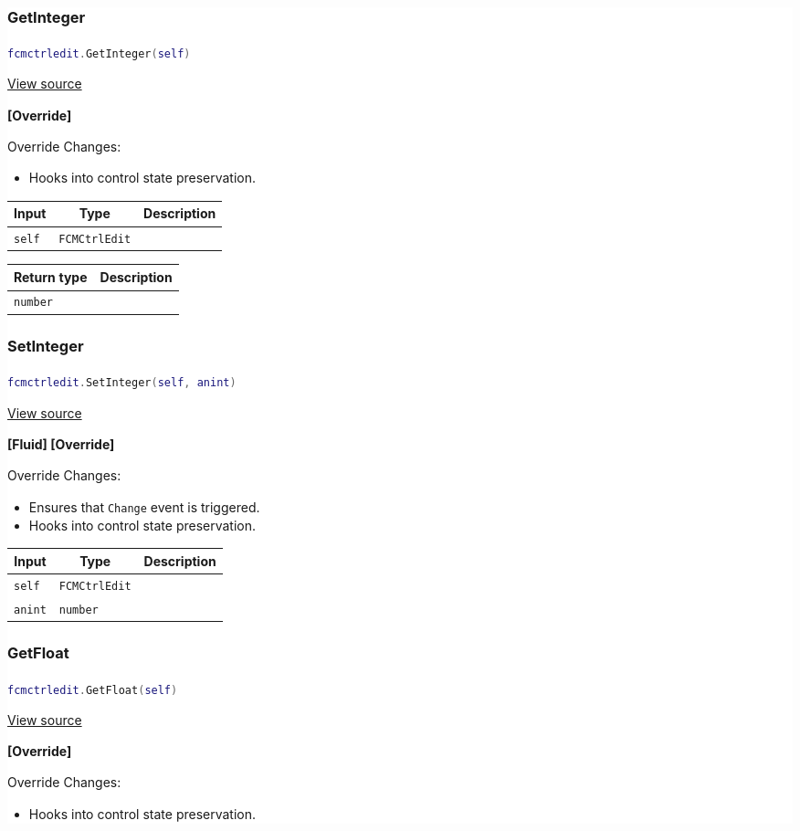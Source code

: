 ### GetInteger

```lua
fcmctrledit.GetInteger(self)
```

[View source](https://github.com/finale-lua/lua-scripts/tree/refs/heads/RGP/add-hashes-to-deploy-yml/src/mixin/FCMCtrlEdit.lua#L316)

**[Override]**

Override Changes:
- Hooks into control state preservation.

| Input | Type | Description |
| ----- | ---- | ----------- |
| `self` | `FCMCtrlEdit` |  |

| Return type | Description |
| ----------- | ----------- |
| `number` |  |

### SetInteger

```lua
fcmctrledit.SetInteger(self, anint)
```

[View source](https://github.com/finale-lua/lua-scripts/tree/refs/heads/RGP/add-hashes-to-deploy-yml/src/mixin/FCMCtrlEdit.lua#L-1)

**[Fluid] [Override]**

Override Changes:
- Ensures that `Change` event is triggered.
- Hooks into control state preservation.

| Input | Type | Description |
| ----- | ---- | ----------- |
| `self` | `FCMCtrlEdit` |  |
| `anint` | `number` |  |

### GetFloat

```lua
fcmctrledit.GetFloat(self)
```

[View source](https://github.com/finale-lua/lua-scripts/tree/refs/heads/RGP/add-hashes-to-deploy-yml/src/mixin/FCMCtrlEdit.lua#L-1)

**[Override]**

Override Changes:
- Hooks into control state preservation.
